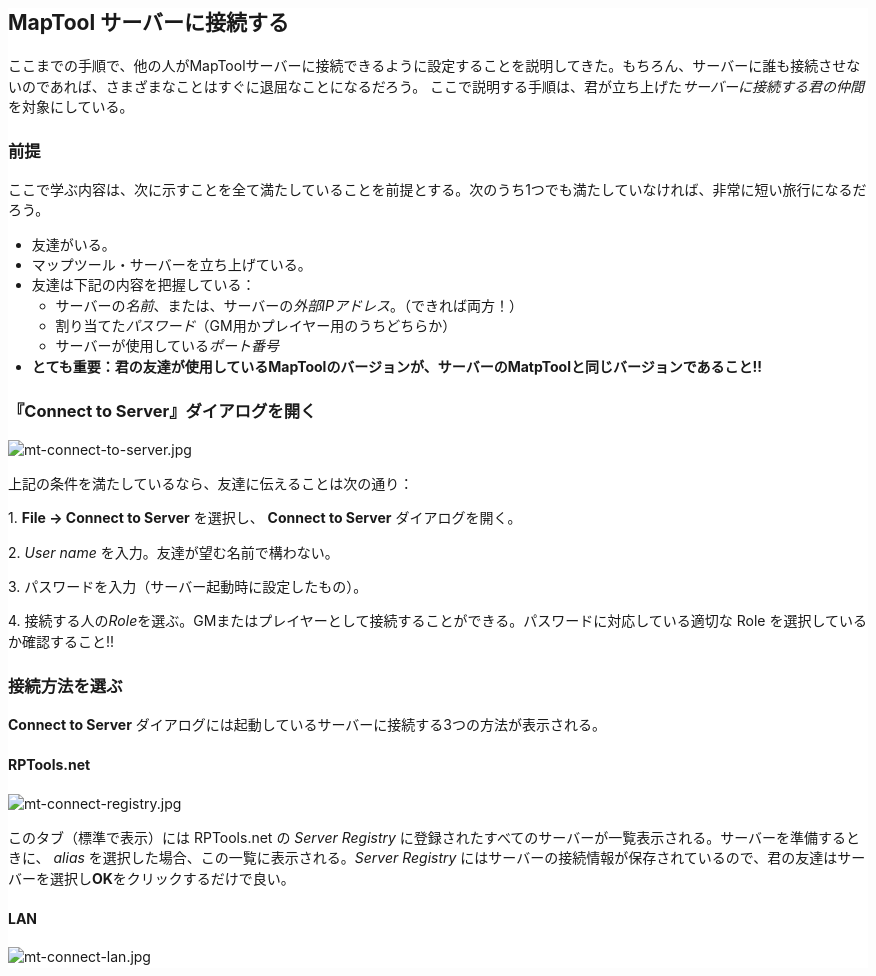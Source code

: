 

## MapTool サーバーに接続する

ここまでの手順で、他の人がMapToolサーバーに接続できるように設定することを説明してきた。もちろん、サーバーに誰も接続させないのであれば、さまざまなことはすぐに退屈なことになるだろう。
ここで説明する手順は、君が立ち上げた*サーバーに接続する君の仲間*を対象にしている。

### 前提

ここで学ぶ内容は、次に示すことを全て満たしていることを前提とする。次のうち1つでも満たしていなければ、非常に短い旅行になるだろう。

  - 友達がいる。
  - マップツール・サーバーを立ち上げている。
  - 友達は下記の内容を把握している：
      - サーバーの*名前*、または、サーバーの*外部IPアドレス*。（できれば両方！）
      - 割り当てた*パスワード*（GM用かプレイヤー用のうちどちらか）
      - サーバーが使用している*ポート番号*
  - **とても重要：君の友達が使用しているMapToolのバージョンが、サーバーのMatpToolと同じバージョンであること\!\!**

### 『Connect to Server』ダイアログを開く

![mt-connect-to-server.jpg](mt-connect-to-server.jpg
"mt-connect-to-server.jpg")

上記の条件を満たしているなら、友達に伝えることは次の通り：

1\. **File → Connect to Server** を選択し、 **Connect to Server** ダイアログを開く。

2\. *User name* を入力。友達が望む名前で構わない。

3\. パスワードを入力（サーバー起動時に設定したもの）。

4\. 接続する人の*Role*を選ぶ。GMまたはプレイヤーとして接続することができる。パスワードに対応している適切な Role
を選択しているか確認すること\!\!



### 接続方法を選ぶ

**Connect to Server** ダイアログには起動しているサーバーに接続する3つの方法が表示される。

#### RPTools.net

![mt-connect-registry.jpg](mt-connect-registry.jpg
"mt-connect-registry.jpg")

このタブ（標準で表示）には RPTools.net の *Server Registry*
に登録されたすべてのサーバーが一覧表示される。サーバーを準備するときに、
*alias* を選択した場合、この一覧に表示される。*Server Registry*
にはサーバーの接続情報が保存されているので、君の友達はサーバーを選択し**OK**をクリックするだけで良い。



#### LAN

![mt-connect-lan.jpg](mt-connect-lan.jpg "mt-connect-lan.jpg")
